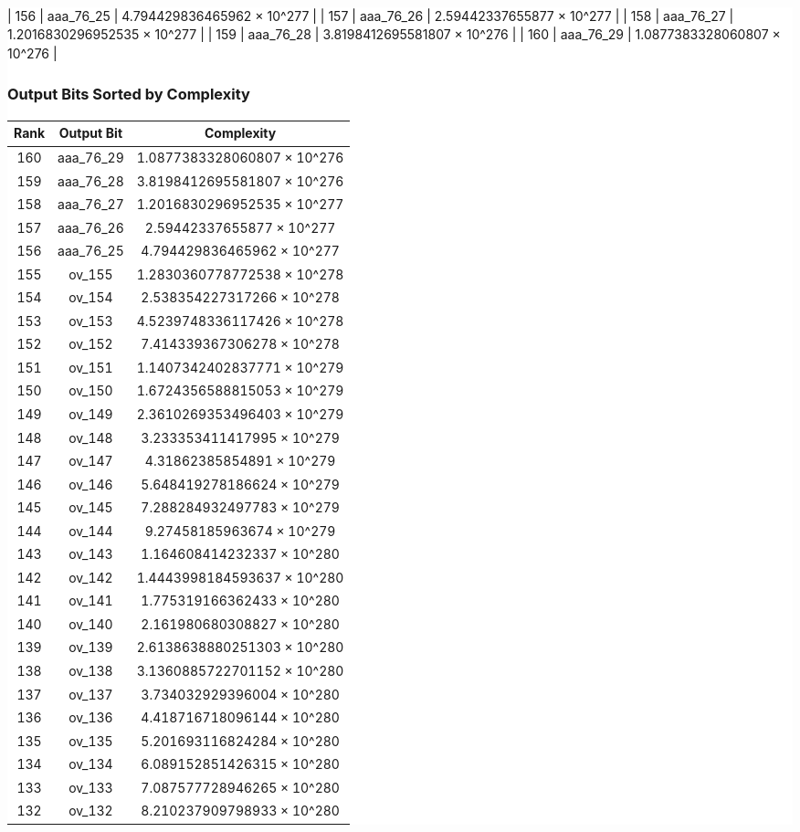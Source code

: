 | 156 | aaa_76_25 | 4.794429836465962 × 10^277 |
| 157 | aaa_76_26 | 2.59442337655877 × 10^277 |
| 158 | aaa_76_27 | 1.2016830296952535 × 10^277 |
| 159 | aaa_76_28 | 3.8198412695581807 × 10^276 |
| 160 | aaa_76_29 | 1.0877383328060807 × 10^276 |

### Output Bits Sorted by Complexity

| Rank | Output Bit | Complexity |
|:----:|:----------:|:----------:|
| 160 | aaa_76_29 | 1.0877383328060807 × 10^276 |
| 159 | aaa_76_28 | 3.8198412695581807 × 10^276 |
| 158 | aaa_76_27 | 1.2016830296952535 × 10^277 |
| 157 | aaa_76_26 | 2.59442337655877 × 10^277 |
| 156 | aaa_76_25 | 4.794429836465962 × 10^277 |
| 155 | ov_155 | 1.2830360778772538 × 10^278 |
| 154 | ov_154 | 2.538354227317266 × 10^278 |
| 153 | ov_153 | 4.5239748336117426 × 10^278 |
| 152 | ov_152 | 7.414339367306278 × 10^278 |
| 151 | ov_151 | 1.1407342402837771 × 10^279 |
| 150 | ov_150 | 1.6724356588815053 × 10^279 |
| 149 | ov_149 | 2.3610269353496403 × 10^279 |
| 148 | ov_148 | 3.233353411417995 × 10^279 |
| 147 | ov_147 | 4.31862385854891 × 10^279 |
| 146 | ov_146 | 5.648419278186624 × 10^279 |
| 145 | ov_145 | 7.288284932497783 × 10^279 |
| 144 | ov_144 | 9.27458185963674 × 10^279 |
| 143 | ov_143 | 1.164608414232337 × 10^280 |
| 142 | ov_142 | 1.4443998184593637 × 10^280 |
| 141 | ov_141 | 1.775319166362433 × 10^280 |
| 140 | ov_140 | 2.161980680308827 × 10^280 |
| 139 | ov_139 | 2.6138638880251303 × 10^280 |
| 138 | ov_138 | 3.1360885722701152 × 10^280 |
| 137 | ov_137 | 3.734032929396004 × 10^280 |
| 136 | ov_136 | 4.418716718096144 × 10^280 |
| 135 | ov_135 | 5.201693116824284 × 10^280 |
| 134 | ov_134 | 6.089152851426315 × 10^280 |
| 133 | ov_133 | 7.087577728946265 × 10^280 |
| 132 | ov_132 | 8.210237909798933 × 10^280 |